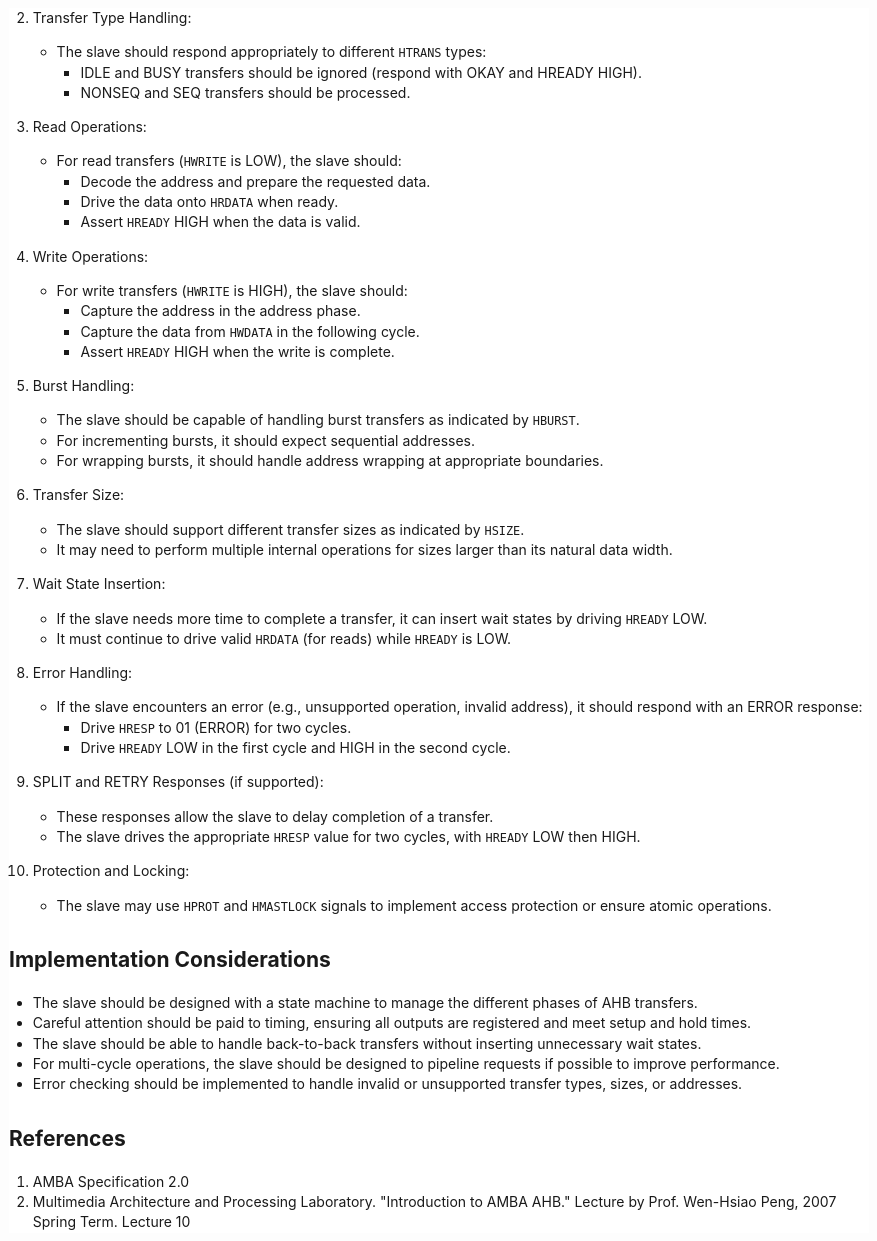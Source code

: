 2. Transfer Type Handling:
   - The slave should respond appropriately to different `HTRANS` types:
     - IDLE and BUSY transfers should be ignored (respond with OKAY and HREADY HIGH).
     - NONSEQ and SEQ transfers should be processed.

3. Read Operations:
   - For read transfers (`HWRITE` is LOW), the slave should:
     - Decode the address and prepare the requested data.
     - Drive the data onto `HRDATA` when ready.
     - Assert `HREADY` HIGH when the data is valid.

4. Write Operations:
   - For write transfers (`HWRITE` is HIGH), the slave should:
     - Capture the address in the address phase.
     - Capture the data from `HWDATA` in the following cycle.
     - Assert `HREADY` HIGH when the write is complete.

5. Burst Handling:
   - The slave should be capable of handling burst transfers as indicated by `HBURST`.
   - For incrementing bursts, it should expect sequential addresses.
   - For wrapping bursts, it should handle address wrapping at appropriate boundaries.

6. Transfer Size:
   - The slave should support different transfer sizes as indicated by `HSIZE`.
   - It may need to perform multiple internal operations for sizes larger than its natural data width.

7. Wait State Insertion:
   - If the slave needs more time to complete a transfer, it can insert wait states by driving `HREADY` LOW.
   - It must continue to drive valid `HRDATA` (for reads) while `HREADY` is LOW.

8. Error Handling:
   - If the slave encounters an error (e.g., unsupported operation, invalid address), it should respond with an ERROR response:
     - Drive `HRESP` to 01 (ERROR) for two cycles.
     - Drive `HREADY` LOW in the first cycle and HIGH in the second cycle.

9. SPLIT and RETRY Responses (if supported):
   - These responses allow the slave to delay completion of a transfer.
   - The slave drives the appropriate `HRESP` value for two cycles, with `HREADY` LOW then HIGH.

10. Protection and Locking:
    - The slave may use `HPROT` and `HMASTLOCK` signals to implement access protection or ensure atomic operations.

## Implementation Considerations

- The slave should be designed with a state machine to manage the different phases of AHB transfers.
- Careful attention should be paid to timing, ensuring all outputs are registered and meet setup and hold times.
- The slave should be able to handle back-to-back transfers without inserting unnecessary wait states.
- For multi-cycle operations, the slave should be designed to pipeline requests if possible to improve performance.
- Error checking should be implemented to handle invalid or unsupported transfer types, sizes, or addresses.

## References
1. AMBA Specification 2.0
2. Multimedia Architecture and Processing Laboratory. "Introduction to AMBA AHB." Lecture by Prof. Wen-Hsiao Peng, 2007 Spring Term. Lecture 10